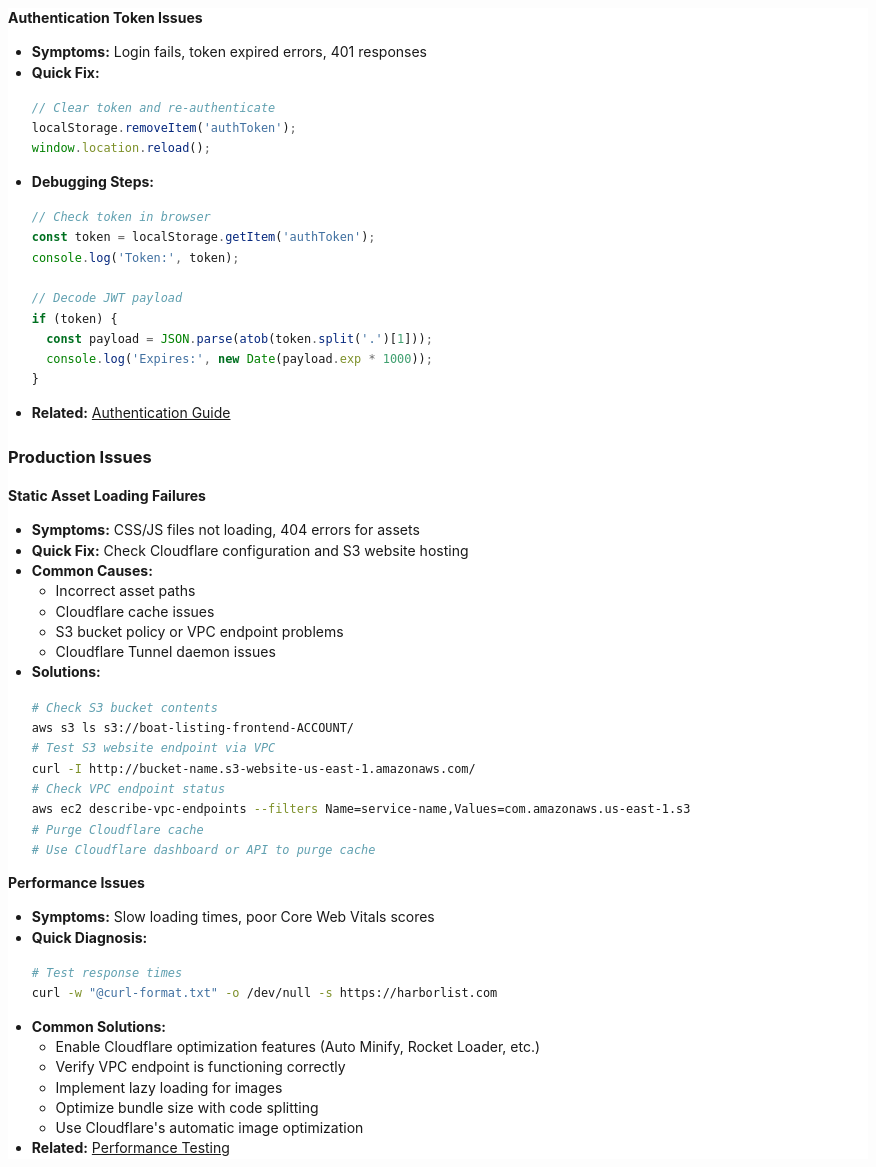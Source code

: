 **Authentication Token Issues**
- **Symptoms:** Login fails, token expired errors, 401 responses
- **Quick Fix:**
  ```javascript
  // Clear token and re-authenticate
  localStorage.removeItem('authToken');
  window.location.reload();
  ```
- **Debugging Steps:**
  ```javascript
  // Check token in browser
  const token = localStorage.getItem('authToken');
  console.log('Token:', token);
  
  // Decode JWT payload
  if (token) {
    const payload = JSON.parse(atob(token.split('.')[1]));
    console.log('Expires:', new Date(payload.exp * 1000));
  }
  ```
- **Related:** [Authentication Guide](security/authentication.md)

### Production Issues

**Static Asset Loading Failures**
- **Symptoms:** CSS/JS files not loading, 404 errors for assets
- **Quick Fix:** Check Cloudflare configuration and S3 website hosting
- **Common Causes:**
  - Incorrect asset paths
  - Cloudflare cache issues
  - S3 bucket policy or VPC endpoint problems
  - Cloudflare Tunnel daemon issues
- **Solutions:**
  ```bash
  # Check S3 bucket contents
  aws s3 ls s3://boat-listing-frontend-ACCOUNT/
  # Test S3 website endpoint via VPC
  curl -I http://bucket-name.s3-website-us-east-1.amazonaws.com/
  # Check VPC endpoint status
  aws ec2 describe-vpc-endpoints --filters Name=service-name,Values=com.amazonaws.us-east-1.s3
  # Purge Cloudflare cache
  # Use Cloudflare dashboard or API to purge cache
  ```

**Performance Issues**
- **Symptoms:** Slow loading times, poor Core Web Vitals scores
- **Quick Diagnosis:**
  ```bash
  # Test response times
  curl -w "@curl-format.txt" -o /dev/null -s https://harborlist.com
  ```
- **Common Solutions:**
  - Enable Cloudflare optimization features (Auto Minify, Rocket Loader, etc.)
  - Verify VPC endpoint is functioning correctly
  - Implement lazy loading for images
  - Optimize bundle size with code splitting
  - Use Cloudflare's automatic image optimization
- **Related:** [Performance Testing](testing/performance-testing.md)

